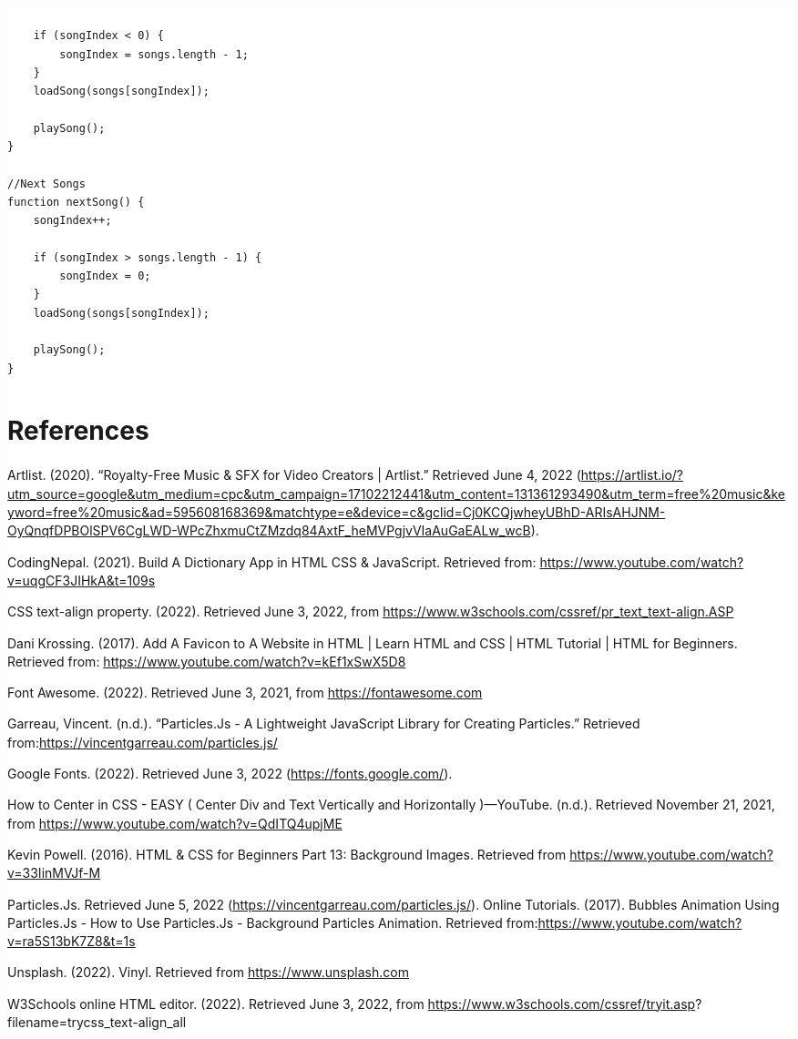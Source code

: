 ```JS

	if (songIndex < 0) {
		songIndex = songs.length - 1;
	}
	loadSong(songs[songIndex]);

	playSong();
}

//Next Songs
function nextSong() {
	songIndex++;

	if (songIndex > songs.length - 1) {
		songIndex = 0;
	}
	loadSong(songs[songIndex]);

	playSong();
}
```


# References
Artlist. (2020). “Royalty-Free Music & SFX for Video Creators | Artlist.” Retrieved June 4, 2022 (https://artlist.io/?utm_source=google&utm_medium=cpc&utm_campaign=17102212441&utm_content=131361293490&utm_term=free%20music&keyword=free%20music&ad=595608168369&matchtype=e&device=c&gclid=Cj0KCQjwheyUBhD-ARIsAHJNM-OyQnqfDPBOlSPV6CgLWD-WPcZhxmuCtZMzdq84AxtF_heMVPgjvVIaAuGaEALw_wcB).

CodingNepal. (2021). Build A Dictionary App in HTML CSS & JavaScript. Retrieved from: https://www.youtube.com/watch?v=uqgCF3JIHkA&t=109s

CSS text-align property. (2022). Retrieved June 3, 2022, from https://www.w3schools.com/cssref/pr_text_text-align.ASP

Dani Krossing. (2017). Add A Favicon to A Website in HTML | Learn HTML and CSS | HTML Tutorial | HTML for Beginners. Retrieved from: https://www.youtube.com/watch?v=kEf1xSwX5D8

Font Awesome. (2022). Retrieved June 3, 2021, from https://fontawesome.com

Garreau, Vincent. (n.d.). “Particles.Js - A Lightweight JavaScript Library for Creating Particles.” Retrieved from:https://vincentgarreau.com/particles.js/

Google Fonts. (2022). Retrieved June 3, 2022 (https://fonts.google.com/).

How to Center in CSS - EASY ( Center Div and Text Vertically and Horizontally )—YouTube. (n.d.). Retrieved November 21, 2021, from https://www.youtube.com/watch?v=QdITQ4upjME

Kevin Powell. (2016). HTML & CSS for Beginners Part 13: Background Images. Retrieved from https://www.youtube.com/watch?v=33IinMVJf-M

Particles.Js. Retrieved June 5, 2022 (https://vincentgarreau.com/particles.js/).
Online Tutorials. (2017). Bubbles Animation Using Particles.Js - How to Use Particles.Js - Background Particles Animation. Retrieved from:https://www.youtube.com/watch?v=ra5S13bK7Z8&t=1s

Unsplash. (2022). Vinyl. Retrieved from https://www.unsplash.com

W3Schools online HTML editor. (2022). Retrieved June 3, 2022, from https://www.w3schools.com/cssref/tryit.asp?
filename=trycss_text-align_all
